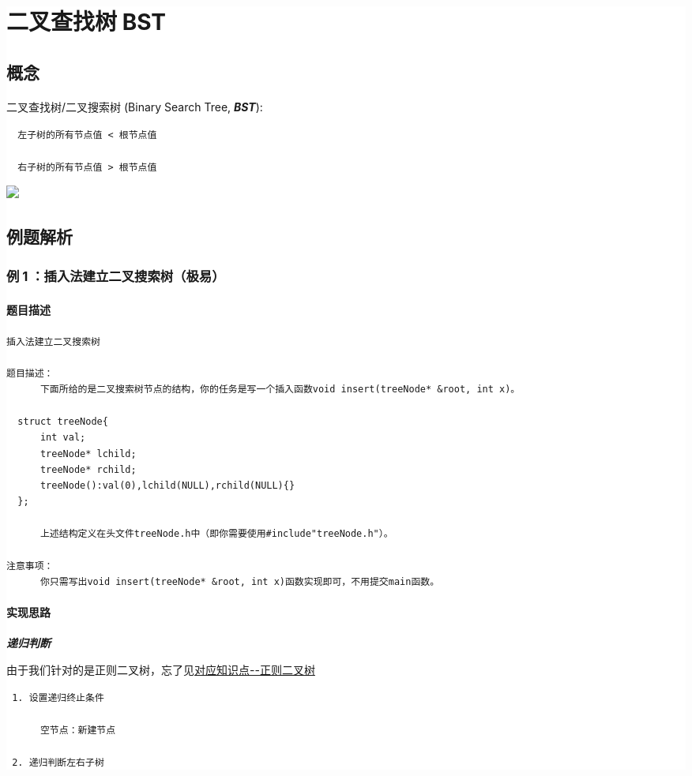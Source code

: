 # 二叉查找树 BST

## 概念

  二叉查找树/二叉搜索树 (Binary Search Tree, ***BST***): 

      左子树的所有节点值 < 根节点值
      
      右子树的所有节点值 > 根节点值

![](https://images0.cnblogs.com/i/497634/201403/270932052801072.jpg)


## 例题解析

### 例 1 ：插入法建立二叉搜索树（极易）

#### 题目描述

```txt
插入法建立二叉搜索树

题目描述：
      下面所给的是二叉搜索树节点的结构，你的任务是写一个插入函数void insert(treeNode* &root, int x)。

  struct treeNode{
      int val;
      treeNode* lchild;
      treeNode* rchild;
      treeNode():val(0),lchild(NULL),rchild(NULL){}
  };
​
      上述结构定义在头文件treeNode.h中（即你需要使用#include"treeNode.h"）。

注意事项：
      你只需写出void insert(treeNode* &root, int x)函数实现即可，不用提交main函数。


```

#### 实现思路


***递归判断***


由于我们针对的是正则二叉树，忘了见[对应知识点--正则二叉树](#1概念介绍)

     1. 设置递归终止条件
   
          空节点：新建节点

     2. 递归判断左右子树
          